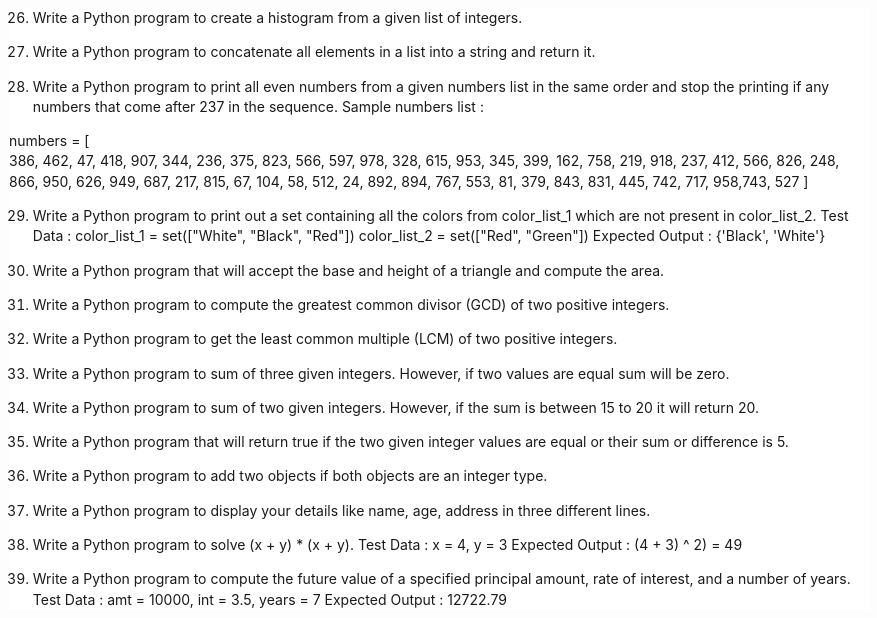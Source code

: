 

26. Write a Python program to create a histogram from a given list of integers. 


27. Write a Python program to concatenate all elements in a list into a string and return it. 


28. Write a Python program to print all even numbers from a given numbers list in the same order and stop the printing if any numbers that come after 237 in the sequence. 
Sample numbers list :

numbers = [    
    386, 462, 47, 418, 907, 344, 236, 375, 823, 566, 597, 978, 328, 615, 953, 345, 
    399, 162, 758, 219, 918, 237, 412, 566, 826, 248, 866, 950, 626, 949, 687, 217, 
    815, 67, 104, 58, 512, 24, 892, 894, 767, 553, 81, 379, 843, 831, 445, 742, 717, 
    958,743, 527
    ]


29. Write a Python program to print out a set containing all the colors from color_list_1 which are not present in color_list_2. 
Test Data :
color_list_1 = set(["White", "Black", "Red"])
color_list_2 = set(["Red", "Green"])
Expected Output :
{'Black', 'White'}


30. Write a Python program that will accept the base and height of a triangle and compute the area. 


31. Write a Python program to compute the greatest common divisor (GCD) of two positive integers. 


32. Write a Python program to get the least common multiple (LCM) of two positive integers. 


33. Write a Python program to sum of three given integers. However, if two values are equal sum will be zero. 


34. Write a Python program to sum of two given integers. However, if the sum is between 15 to 20 it will return 20. 


35. Write a Python program that will return true if the two given integer values are equal or their sum or difference is 5. 


36. Write a Python program to add two objects if both objects are an integer type. 


37. Write a Python program to display your details like name, age, address in three different lines. 


38. Write a Python program to solve (x + y) * (x + y). 
Test Data : x = 4, y = 3
Expected Output : (4 + 3) ^ 2) = 49


39. Write a Python program to compute the future value of a specified principal amount, rate of interest, and a number of years. 
Test Data : amt = 10000, int = 3.5, years = 7
Expected Output : 12722.79
